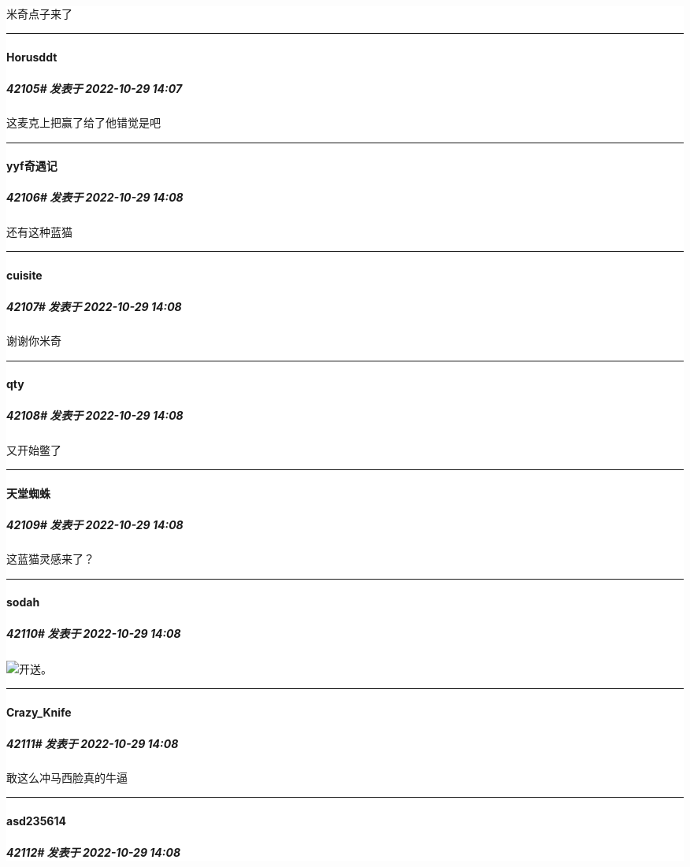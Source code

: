 米奇点子来了

*****

####  Horusddt  
##### 42105#       发表于 2022-10-29 14:07

这麦克上把赢了给了他错觉是吧

*****

####  yyf奇遇记  
##### 42106#       发表于 2022-10-29 14:08

还有这种蓝猫

*****

####  cuisite  
##### 42107#       发表于 2022-10-29 14:08

谢谢你米奇

*****

####  qty  
##### 42108#       发表于 2022-10-29 14:08

又开始鳖了

*****

####  天堂蜘蛛  
##### 42109#       发表于 2022-10-29 14:08

这蓝猫灵感来了？

*****

####  sodah  
##### 42110#       发表于 2022-10-29 14:08

<img src="https://static.saraba1st.com/image/smiley/face2017/067.png" referrerpolicy="no-referrer">开送。

*****

####  Crazy_Knife  
##### 42111#       发表于 2022-10-29 14:08

敢这么冲马西脸真的牛逼

*****

####  asd235614  
##### 42112#       发表于 2022-10-29 14:08
